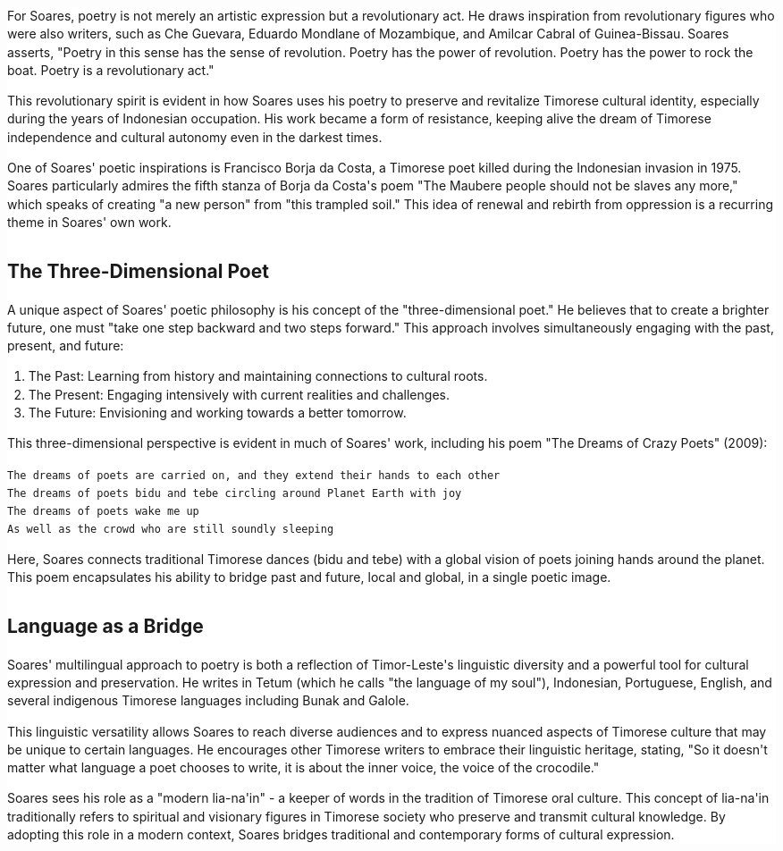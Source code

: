 For Soares, poetry is not merely an artistic expression but a revolutionary act. He draws inspiration from revolutionary figures who were also writers, such as Che Guevara, Eduardo Mondlane of Mozambique, and Amilcar Cabral of Guinea-Bissau. Soares asserts, "Poetry in this sense has the sense of revolution. Poetry has the power of revolution. Poetry has the power to rock the boat. Poetry is a revolutionary act."

This revolutionary spirit is evident in how Soares uses his poetry to preserve and revitalize Timorese cultural identity, especially during the years of Indonesian occupation. His work became a form of resistance, keeping alive the dream of Timorese independence and cultural autonomy even in the darkest times.

One of Soares' poetic inspirations is Francisco Borja da Costa, a Timorese poet killed during the Indonesian invasion in 1975. Soares particularly admires the fifth stanza of Borja da Costa's poem "The Maubere people should not be slaves any more," which speaks of creating "a new person" from "this trampled soil." This idea of renewal and rebirth from oppression is a recurring theme in Soares' own work.

## The Three-Dimensional Poet

A unique aspect of Soares' poetic philosophy is his concept of the "three-dimensional poet." He believes that to create a brighter future, one must "take one step backward and two steps forward." This approach involves simultaneously engaging with the past, present, and future:

1. The Past: Learning from history and maintaining connections to cultural roots.
2. The Present: Engaging intensively with current realities and challenges.
3. The Future: Envisioning and working towards a better tomorrow.

This three-dimensional perspective is evident in much of Soares' work, including his poem "The Dreams of Crazy Poets" (2009):

```
The dreams of poets are carried on, and they extend their hands to each other
The dreams of poets bidu and tebe circling around Planet Earth with joy
The dreams of poets wake me up
As well as the crowd who are still soundly sleeping
```

Here, Soares connects traditional Timorese dances (bidu and tebe) with a global vision of poets joining hands around the planet. This poem encapsulates his ability to bridge past and future, local and global, in a single poetic image.

## Language as a Bridge

Soares' multilingual approach to poetry is both a reflection of Timor-Leste's linguistic diversity and a powerful tool for cultural expression and preservation. He writes in Tetum (which he calls "the language of my soul"), Indonesian, Portuguese, English, and several indigenous Timorese languages including Bunak and Galole.

This linguistic versatility allows Soares to reach diverse audiences and to express nuanced aspects of Timorese culture that may be unique to certain languages. He encourages other Timorese writers to embrace their linguistic heritage, stating, "So it doesn't matter what language a poet chooses to write, it is about the inner voice, the voice of the crocodile."

Soares sees his role as a "modern lia-na'in" - a keeper of words in the tradition of Timorese oral culture. This concept of lia-na'in traditionally refers to spiritual and visionary figures in Timorese society who preserve and transmit cultural knowledge. By adopting this role in a modern context, Soares bridges traditional and contemporary forms of cultural expression.
